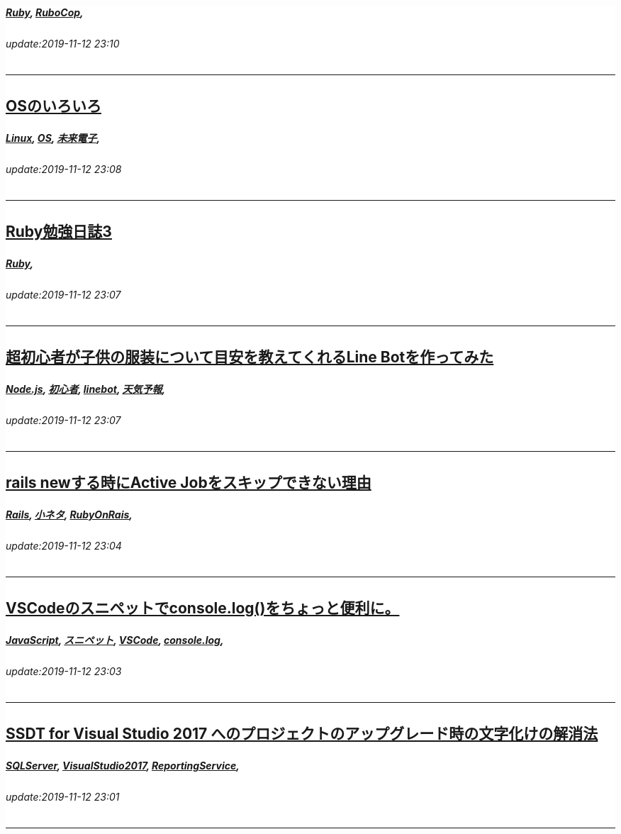 ##### [Ruby](https://qiita.com/tags/Ruby), [RuboCop](https://qiita.com/tags/RuboCop), 
###### update:2019-11-12 23:10
---
## [OSのいろいろ](https://qiita.com/tokky08/items/34587caec8d8fa3caad9)
##### [Linux](https://qiita.com/tags/Linux), [OS](https://qiita.com/tags/OS), [未来電子](https://qiita.com/tags/未来電子), 
###### update:2019-11-12 23:08
---
## [Ruby勉強日誌3](https://qiita.com/mattsun_PTN/items/fc24779c8e3d361107e2)
##### [Ruby](https://qiita.com/tags/Ruby), 
###### update:2019-11-12 23:07
---
## [超初心者が子供の服装について目安を教えてくれるLine Botを作ってみた](https://qiita.com/marumaruchan/items/32ddf88a7a16df865b44)
##### [Node.js](https://qiita.com/tags/Node.js), [初心者](https://qiita.com/tags/初心者), [linebot](https://qiita.com/tags/linebot), [天気予報](https://qiita.com/tags/天気予報), 
###### update:2019-11-12 23:07
---
## [rails newする時にActive Jobをスキップできない理由](https://qiita.com/SoarTec-lab/items/0c8b1bf4b8de260e4f21)
##### [Rails](https://qiita.com/tags/Rails), [小ネタ](https://qiita.com/tags/小ネタ), [RubyOnRais](https://qiita.com/tags/RubyOnRais), 
###### update:2019-11-12 23:04
---
## [VSCodeのスニペットでconsole.log()をちょっと便利に。](https://qiita.com/Yametaro/items/40b6c37437056f2a3ed5)
##### [JavaScript](https://qiita.com/tags/JavaScript), [スニペット](https://qiita.com/tags/スニペット), [VSCode](https://qiita.com/tags/VSCode), [console.log](https://qiita.com/tags/console.log), 
###### update:2019-11-12 23:03
---
## [SSDT for Visual Studio 2017 へのプロジェクトのアップグレード時の文字化けの解消法](https://qiita.com/c-nuts/items/39e6e647548a31c1e14c)
##### [SQLServer](https://qiita.com/tags/SQLServer), [VisualStudio2017](https://qiita.com/tags/VisualStudio2017), [ReportingService](https://qiita.com/tags/ReportingService), 
###### update:2019-11-12 23:01
---
